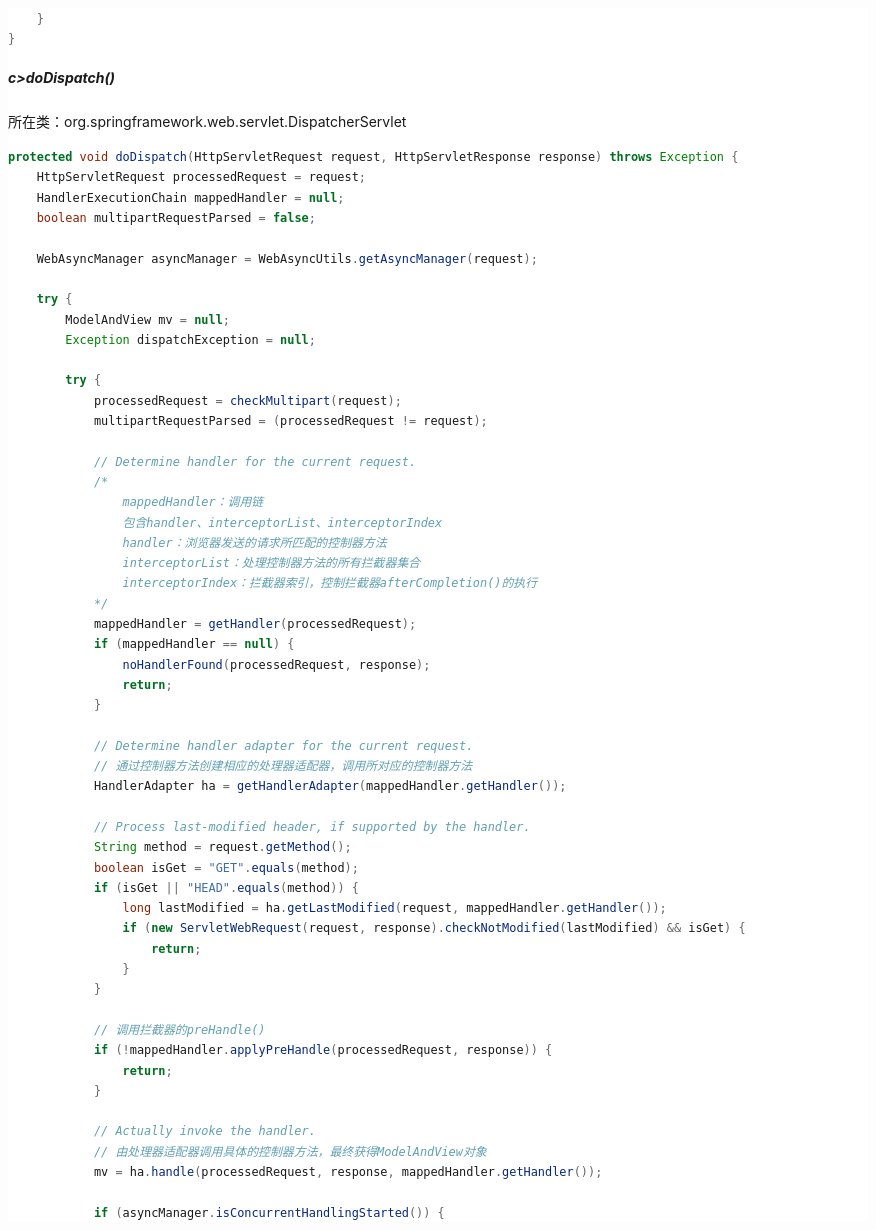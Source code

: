 ```java
    }
}
```

##### c>doDispatch()

所在类：org.springframework.web.servlet.DispatcherServlet

```java
protected void doDispatch(HttpServletRequest request, HttpServletResponse response) throws Exception {
    HttpServletRequest processedRequest = request;
    HandlerExecutionChain mappedHandler = null;
    boolean multipartRequestParsed = false;

    WebAsyncManager asyncManager = WebAsyncUtils.getAsyncManager(request);

    try {
        ModelAndView mv = null;
        Exception dispatchException = null;

        try {
            processedRequest = checkMultipart(request);
            multipartRequestParsed = (processedRequest != request);

            // Determine handler for the current request.
            /*
            	mappedHandler：调用链
                包含handler、interceptorList、interceptorIndex
            	handler：浏览器发送的请求所匹配的控制器方法
            	interceptorList：处理控制器方法的所有拦截器集合
            	interceptorIndex：拦截器索引，控制拦截器afterCompletion()的执行
            */
            mappedHandler = getHandler(processedRequest);
            if (mappedHandler == null) {
                noHandlerFound(processedRequest, response);
                return;
            }

            // Determine handler adapter for the current request.
           	// 通过控制器方法创建相应的处理器适配器，调用所对应的控制器方法
            HandlerAdapter ha = getHandlerAdapter(mappedHandler.getHandler());

            // Process last-modified header, if supported by the handler.
            String method = request.getMethod();
            boolean isGet = "GET".equals(method);
            if (isGet || "HEAD".equals(method)) {
                long lastModified = ha.getLastModified(request, mappedHandler.getHandler());
                if (new ServletWebRequest(request, response).checkNotModified(lastModified) && isGet) {
                    return;
                }
            }
			
            // 调用拦截器的preHandle()
            if (!mappedHandler.applyPreHandle(processedRequest, response)) {
                return;
            }

            // Actually invoke the handler.
            // 由处理器适配器调用具体的控制器方法，最终获得ModelAndView对象
            mv = ha.handle(processedRequest, response, mappedHandler.getHandler());

            if (asyncManager.isConcurrentHandlingStarted()) {
```